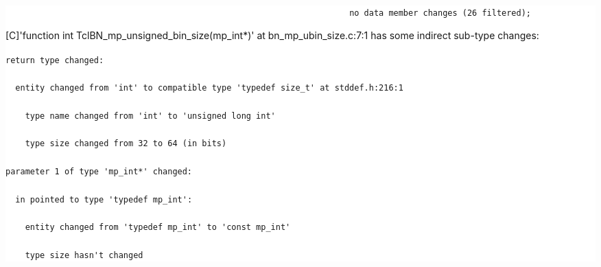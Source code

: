                                                                          no data member changes (26 filtered);



















  [C]'function int TclBN_mp_unsigned_bin_size(mp_int*)' at bn_mp_ubin_size.c:7:1 has some indirect sub-type changes:

    return type changed:

      entity changed from 'int' to compatible type 'typedef size_t' at stddef.h:216:1

        type name changed from 'int' to 'unsigned long int'

        type size changed from 32 to 64 (in bits)

    parameter 1 of type 'mp_int*' changed:

      in pointed to type 'typedef mp_int':

        entity changed from 'typedef mp_int' to 'const mp_int'

        type size hasn't changed





